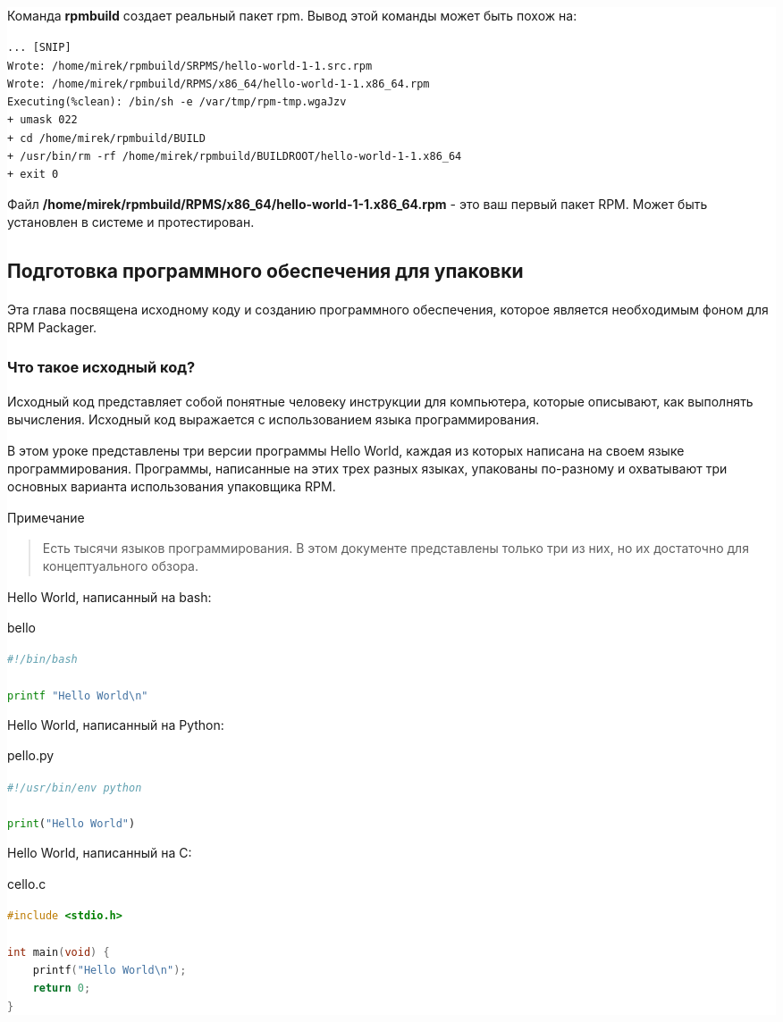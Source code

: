 Команда **rpmbuild** создает реальный пакет rpm. Вывод этой команды может быть похож на:

```
... [SNIP]
Wrote: /home/mirek/rpmbuild/SRPMS/hello-world-1-1.src.rpm
Wrote: /home/mirek/rpmbuild/RPMS/x86_64/hello-world-1-1.x86_64.rpm
Executing(%clean): /bin/sh -e /var/tmp/rpm-tmp.wgaJzv
+ umask 022
+ cd /home/mirek/rpmbuild/BUILD
+ /usr/bin/rm -rf /home/mirek/rpmbuild/BUILDROOT/hello-world-1-1.x86_64
+ exit 0
```

Файл **/home/mirek/rpmbuild/RPMS/x86_64/hello-world-1-1.x86_64.rpm** - это ваш первый пакет RPM. Может быть установлен в системе и протестирован.

## Подготовка программного обеспечения для упаковки

Эта глава посвящена исходному коду и созданию программного обеспечения, которое является необходимым фоном для RPM Packager.

### Что такое исходный код?

Исходный код представляет собой понятные человеку инструкции для компьютера, которые описывают, как выполнять вычисления. Исходный код выражается с использованием языка программирования.

В этом уроке представлены три версии программы Hello World, каждая из которых написана на своем языке программирования. Программы, написанные на этих трех разных языках, упакованы по-разному и охватывают три основных варианта использования упаковщика RPM.

Примечание
> Есть тысячи языков программирования. В этом документе представлены только три из них, но их достаточно для концептуального обзора.

Hello World, написанный на bash:

bello
```bash
#!/bin/bash

printf "Hello World\n"
```

Hello World, написанный на Python:

pello.py
```python
#!/usr/bin/env python

print("Hello World")
```

Hello World, написанный на C:

cello.c
```c
#include <stdio.h>

int main(void) {
    printf("Hello World\n");
    return 0;
}
```
